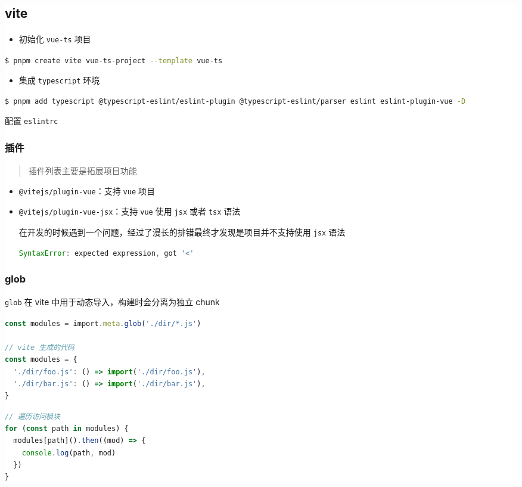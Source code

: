 





## vite



- 初始化 `vue-ts` 项目

```bash
$ pnpm create vite vue-ts-project --template vue-ts
```

- 集成 `typescript` 环境

```bash
$ pnpm add typescript @typescript-eslint/eslint-plugin @typescript-eslint/parser eslint eslint-plugin-vue -D
```

配置 `eslintrc`





### 插件

> 插件列表主要是拓展项目功能

- `@vitejs/plugin-vue`：支持 `vue` 项目

- `@vitejs/plugin-vue-jsx`：支持 `vue` 使用 `jsx` 或者 `tsx` 语法

  在开发的时候遇到一个问题，经过了漫长的排错最终才发现是项目并不支持使用 `jsx` 语法

  ```js
  SyntaxError: expected expression, got '<'
  ```

### glob

`glob` 在 vite 中用于动态导入，构建时会分离为独立 chunk

```ts
const modules = import.meta.glob('./dir/*.js')

// vite 生成的代码
const modules = {
  './dir/foo.js': () => import('./dir/foo.js'),
  './dir/bar.js': () => import('./dir/bar.js'),
}
```

```ts
// 遍历访问模块
for (const path in modules) {
  modules[path]().then((mod) => {
    console.log(path, mod)
  })
}
```
